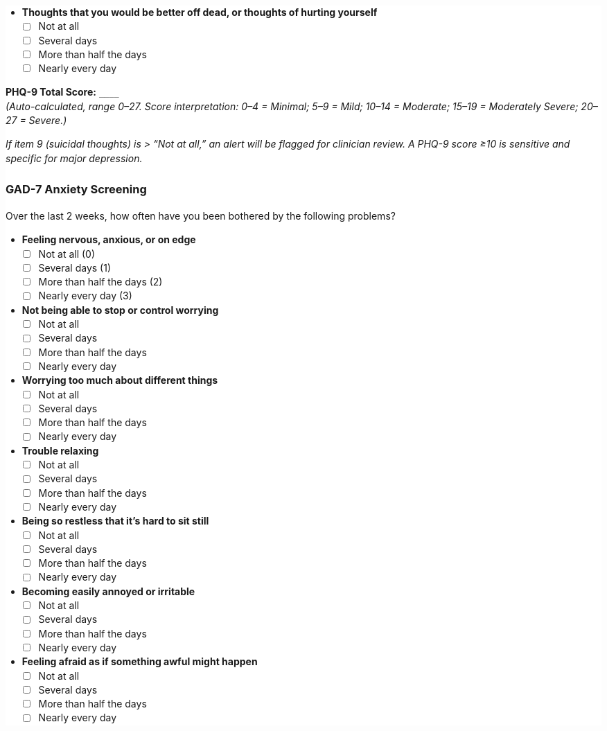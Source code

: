   - **Thoughts that you would be better off dead, or thoughts of hurting yourself**  
    - [ ] Not at all  
    - [ ] Several days  
    - [ ] More than half the days  
    - [ ] Nearly every day

  **PHQ-9 Total Score:** `____`  
  *(Auto-calculated, range 0–27. Score interpretation: 0–4 = Minimal; 5–9 = Mild; 10–14 = Moderate; 15–19 = Moderately Severe; 20–27 = Severe.)*  

  *If item 9 (suicidal thoughts) is > “Not at all,” an alert will be flagged for clinician review. A PHQ-9 score ≥10 is sensitive and specific for major depression.*

  ### GAD-7 Anxiety Screening

  Over the last 2 weeks, how often have you been bothered by the following problems?

  - **Feeling nervous, anxious, or on edge**  
    - [ ] Not at all (0)  
    - [ ] Several days (1)  
    - [ ] More than half the days (2)  
    - [ ] Nearly every day (3)

  - **Not being able to stop or control worrying**  
    - [ ] Not at all  
    - [ ] Several days  
    - [ ] More than half the days  
    - [ ] Nearly every day

  - **Worrying too much about different things**  
    - [ ] Not at all  
    - [ ] Several days  
    - [ ] More than half the days  
    - [ ] Nearly every day

  - **Trouble relaxing**  
    - [ ] Not at all  
    - [ ] Several days  
    - [ ] More than half the days  
    - [ ] Nearly every day

  - **Being so restless that it’s hard to sit still**  
    - [ ] Not at all  
    - [ ] Several days  
    - [ ] More than half the days  
    - [ ] Nearly every day

  - **Becoming easily annoyed or irritable**  
    - [ ] Not at all  
    - [ ] Several days  
    - [ ] More than half the days  
    - [ ] Nearly every day

  - **Feeling afraid as if something awful might happen**  
    - [ ] Not at all  
    - [ ] Several days  
    - [ ] More than half the days  
    - [ ] Nearly every day
